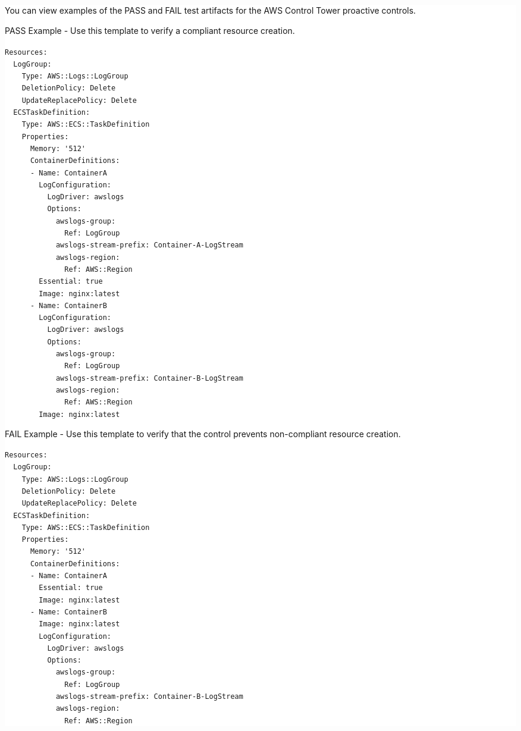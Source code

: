 You can view examples of the PASS and FAIL test artifacts for the AWS Control Tower proactive controls\.

PASS Example \- Use this template to verify a compliant resource creation\.

```
Resources:
  LogGroup:
    Type: AWS::Logs::LogGroup
    DeletionPolicy: Delete
    UpdateReplacePolicy: Delete
  ECSTaskDefinition:
    Type: AWS::ECS::TaskDefinition
    Properties:
      Memory: '512'
      ContainerDefinitions:
      - Name: ContainerA
        LogConfiguration:
          LogDriver: awslogs
          Options:
            awslogs-group:
              Ref: LogGroup
            awslogs-stream-prefix: Container-A-LogStream
            awslogs-region:
              Ref: AWS::Region
        Essential: true
        Image: nginx:latest
      - Name: ContainerB
        LogConfiguration:
          LogDriver: awslogs
          Options:
            awslogs-group:
              Ref: LogGroup
            awslogs-stream-prefix: Container-B-LogStream
            awslogs-region:
              Ref: AWS::Region
        Image: nginx:latest
```

FAIL Example \- Use this template to verify that the control prevents non\-compliant resource creation\.

```
Resources:
  LogGroup:
    Type: AWS::Logs::LogGroup
    DeletionPolicy: Delete
    UpdateReplacePolicy: Delete
  ECSTaskDefinition:
    Type: AWS::ECS::TaskDefinition
    Properties:
      Memory: '512'
      ContainerDefinitions:
      - Name: ContainerA
        Essential: true
        Image: nginx:latest
      - Name: ContainerB
        Image: nginx:latest
        LogConfiguration:
          LogDriver: awslogs
          Options:
            awslogs-group:
              Ref: LogGroup
            awslogs-stream-prefix: Container-B-LogStream
            awslogs-region:
              Ref: AWS::Region
```